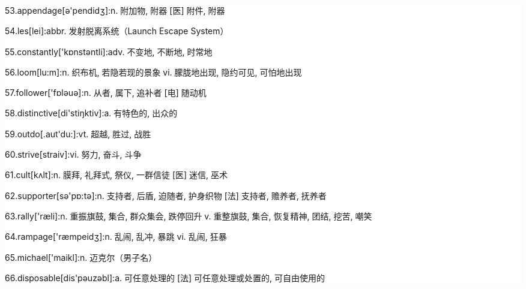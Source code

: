53.appendage[ә'pendidʒ]:n. 附加物, 附器 [医] 附件, 附器 

54.les[lei]:abbr. 发射脱离系统（Launch Escape System） 

55.constantly['kɒnstәntli]:adv. 不变地, 不断地, 时常地 

56.loom[lu:m]:n. 织布机, 若隐若现的景象 vi. 朦胧地出现, 隐约可见, 可怕地出现 

57.follower['fɒlәuә]:n. 从者, 属下, 追补者 [电] 随动机 

58.distinctive[di'stiŋktiv]:a. 有特色的, 出众的 

59.outdo[.aut'du:]:vt. 超越, 胜过, 战胜 

60.strive[straiv]:vi. 努力, 奋斗, 斗争 

61.cult[kʌlt]:n. 膜拜, 礼拜式, 祭仪, 一群信徒 [医] 迷信, 巫术 

62.supporter[sә'pɒ:tә]:n. 支持者, 后盾, 迫随者, 护身织物 [法] 支持者, 赡养者, 抚养者 

63.rally['ræli]:n. 重振旗鼓, 集合, 群众集会, 跌停回升 v. 重整旗鼓, 集合, 恢复精神, 团结, 挖苦, 嘲笑 

64.rampage['ræmpeidʒ]:n. 乱闹, 乱冲, 暴跳 vi. 乱闹, 狂暴 

65.michael['maikl]:n. 迈克尔（男子名） 

66.disposable[dis'pәuzәbl]:a. 可任意处理的 [法] 可任意处理或处置的, 可自由使用的 

